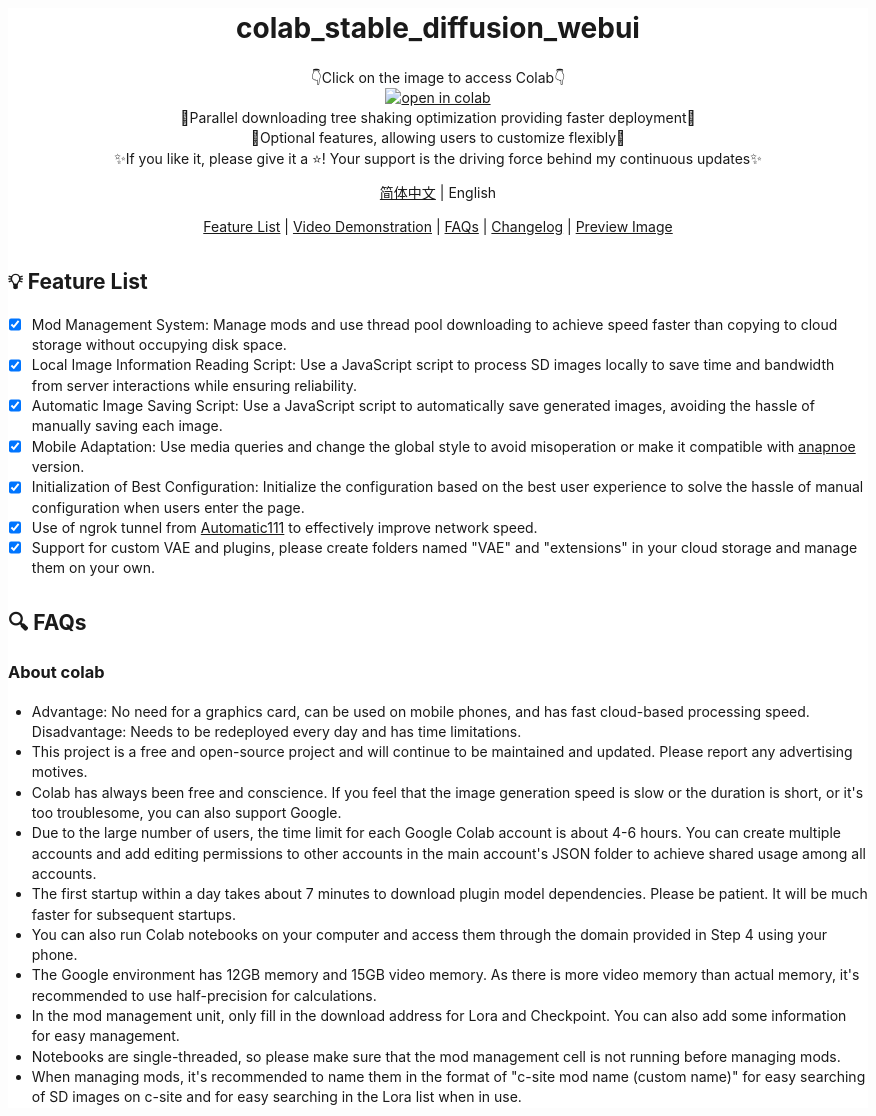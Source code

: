 <h1 align="center">colab_stable_diffusion_webui</h1>
<div align="center">
  <div>👇Click on the image to access Colab👇</div>
  <a href="https://colab.research.google.com/github/s4afa451dgf415f/colab_stable_diffusion/blob/main/colab_stable_diffusion(Fixed the suspicion of mining).ipynb"><img src="./image/README/tmpktq2ywtz.png" width="768" height="512" alt="open in colab"></a> 
</div>

<div align="center">
🚀Parallel downloading tree shaking optimization providing faster deployment🚀<br/>
🎇Optional features, allowing users to customize flexibly🎇<br/>
✨If you like it, please give it a ⭐! Your support is the driving force behind my continuous updates✨<br/>
 
[简体中文](README.md) | English

[Feature List](#Feature) | [Video Demonstration](https://www.bilibili.com/video/BV17h4y1J79g/?spm_id_from=333.788.top_right_bar_window_history.content.click) | [FAQs](#FAQ) | [Changelog](#Update) | [Preview Image](#Preview) 
</div>

<div id="Feature">

## 💡 Feature List
- [x] Mod Management System: Manage mods and use thread pool downloading to achieve speed faster than copying to cloud storage without occupying disk space.
- [x] Local Image Information Reading Script: Use a JavaScript script to process SD images locally to save time and bandwidth from server interactions while ensuring reliability.
- [x] Automatic Image Saving Script: Use a JavaScript script to automatically save generated images, avoiding the hassle of manually saving each image.
- [x] Mobile Adaptation: Use media queries and change the global style to avoid misoperation or make it compatible with [anapnoe](https://github.com/anapnoe/stable-diffusion-webui-ux) version.
- [x] Initialization of Best Configuration: Initialize the configuration based on the best user experience to solve the hassle of manual configuration when users enter the page.
- [x] Use of ngrok tunnel from [Automatic111](https://github.com/AUTOMATIC1111/stable-diffusion-webui) to effectively improve network speed.
- [x] Support for custom VAE and plugins, please create folders named "VAE" and "extensions" in your cloud storage and manage them on your own.

</div>

<div id="FAQ">
<h2>🔍 FAQs</h2>
<h3>About colab</h3> 

- Advantage: No need for a graphics card, can be used on mobile phones, and has fast cloud-based processing speed. Disadvantage: Needs to be redeployed every day and has time limitations.
- This project is a free and open-source project and will continue to be maintained and updated. Please report any advertising motives.
- Colab has always been free and conscience. If you feel that the image generation speed is slow or the duration is short, or it's too troublesome, you can also support Google.
- Due to the large number of users, the time limit for each Google Colab account is about 4-6 hours. You can create multiple accounts and add editing permissions to other accounts in the main account's JSON folder to achieve shared usage among all accounts.
- The first startup within a day takes about 7 minutes to download plugin model dependencies. Please be patient. It will be much faster for subsequent startups.
- You can also run Colab notebooks on your computer and access them through the domain provided in Step 4 using your phone.
- The Google environment has 12GB memory and 15GB video memory. As there is more video memory than actual memory, it's recommended to use half-precision for calculations.
- In the mod management unit, only fill in the download address for Lora and Checkpoint. You can also add some information for easy management.
- Notebooks are single-threaded, so please make sure that the mod management cell is not running before managing mods.
- When managing mods, it's recommended to name them in the format of "c-site mod name (custom name)" for easy searching of SD images on c-site and for easy searching in the Lora list when in use.